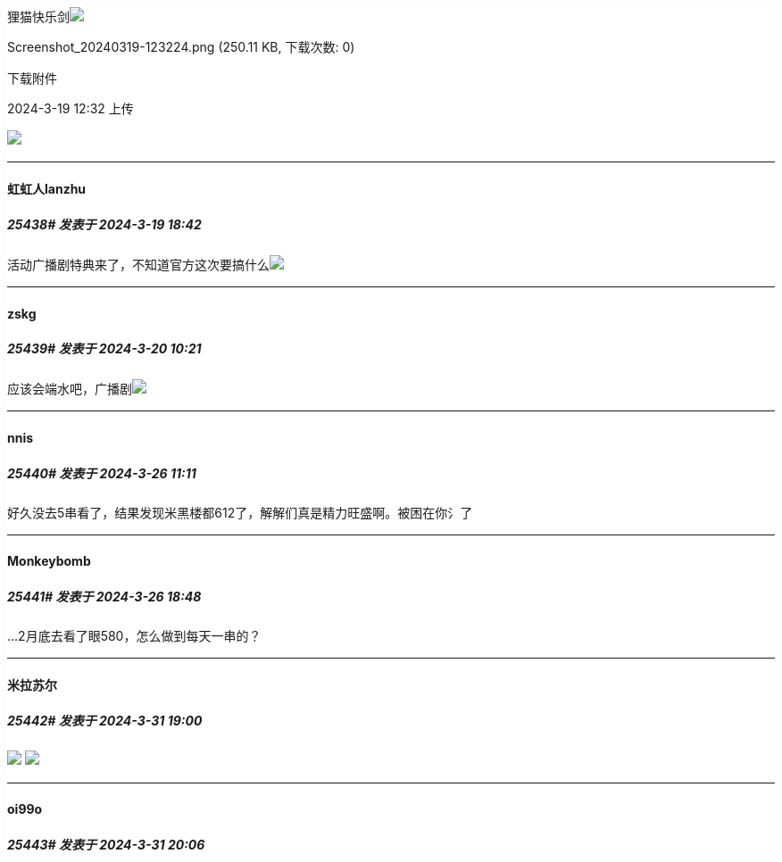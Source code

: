 狸猫快乐剑<img src="https://static.saraba1st.com/image/smiley/face2017/067.png" referrerpolicy="no-referrer">

Screenshot_20240319-123224.png
(250.11 KB, 下载次数: 0)

下载附件

2024-3-19 12:32 上传

<img src="https://img.saraba1st.com/forum/202403/19/123258m55g30d8j3iam0c7.png" referrerpolicy="no-referrer">


*****

####  虹虹人lanzhu  
##### 25438#       发表于 2024-3-19 18:42

活动广播剧特典来了，不知道官方这次要搞什么<img src="https://static.saraba1st.com/image/smiley/face2017/085.png" referrerpolicy="no-referrer">


*****

####  zskg  
##### 25439#       发表于 2024-3-20 10:21

应该会端水吧，广播剧<img src="https://static.saraba1st.com/image/smiley/face2017/067.png" referrerpolicy="no-referrer">

*****

####  nnis  
##### 25440#       发表于 2024-3-26 11:11

好久没去5串看了，结果发现米黑楼都612了，解解们真是精力旺盛啊。被困在你氵了


*****

####  Monkeybomb  
##### 25441#       发表于 2024-3-26 18:48

…2月底去看了眼580，怎么做到每天一串的？

*****

####  米拉苏尔  
##### 25442#       发表于 2024-3-31 19:00

<img src="https://p.sda1.dev/16/96174981df86124197a09c44c4486eb1/CMP_20240331185903487.jpg" referrerpolicy="no-referrer">
<img src="https://p.sda1.dev/16/c15b82c0cae5b845381c077dc2bb2e00/20240331_185839.jpg" referrerpolicy="no-referrer">


*****

####  oi99o  
##### 25443#       发表于 2024-3-31 20:06
